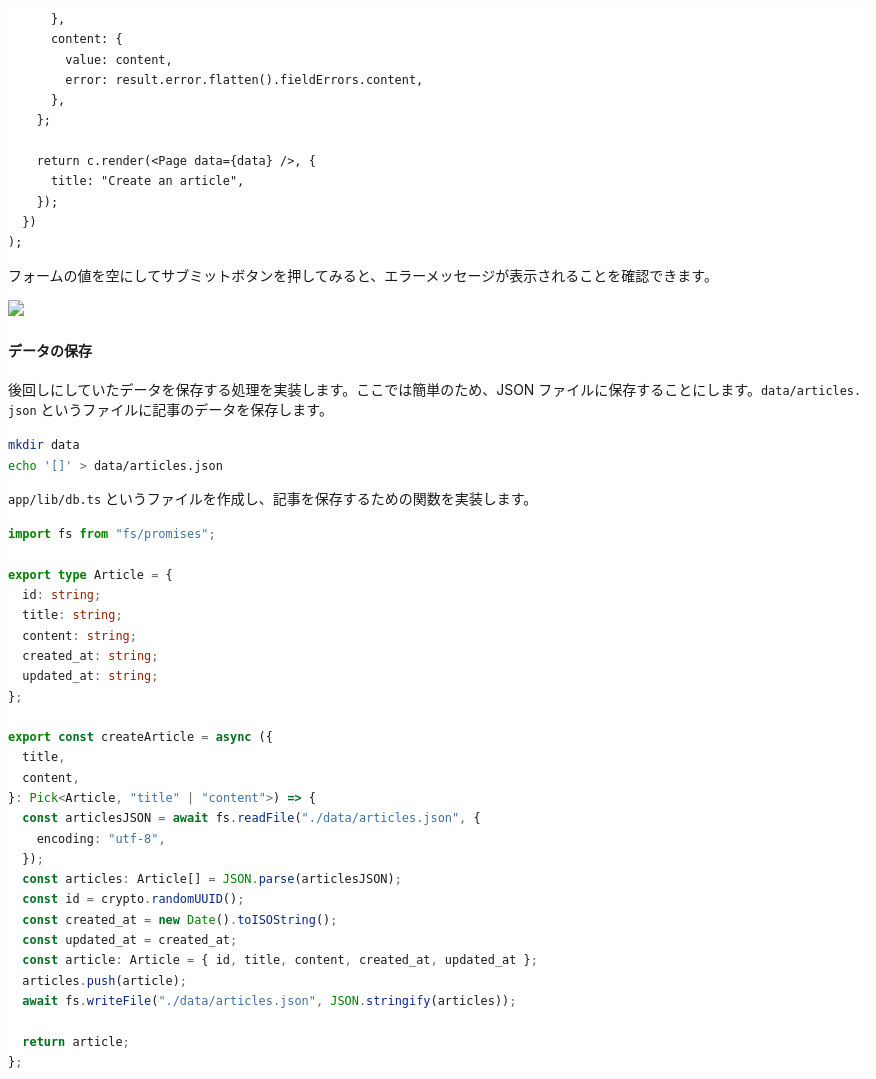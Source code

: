 ```tsx:app/routes/articles/create.tsx {9-19}
      },
      content: {
        value: content,
        error: result.error.flatten().fieldErrors.content,
      },
    };

    return c.render(<Page data={data} />, {
      title: "Create an article",
    });
  })
);
```

フォームの値を空にしてサブミットボタンを押してみると、エラーメッセージが表示されることを確認できます。

![](https://images.ctfassets.net/in6v9lxmm5c8/6VY4Bpr1nwX4p6AFnqOXtN/7390c4e8fc3f7316f65c104e2ad7e4de/__________2024-02-11_15.19.58.png)

#### データの保存

後回しにしていたデータを保存する処理を実装します。ここでは簡単のため、JSON ファイルに保存することにします。`data/articles.json` というファイルに記事のデータを保存します。

```sh
mkdir data
echo '[]' > data/articles.json
```

`app/lib/db.ts` というファイルを作成し、記事を保存するための関数を実装します。

```ts:app/lib/db.ts
import fs from "fs/promises";

export type Article = {
  id: string;
  title: string;
  content: string;
  created_at: string;
  updated_at: string;
};

export const createArticle = async ({
  title,
  content,
}: Pick<Article, "title" | "content">) => {
  const articlesJSON = await fs.readFile("./data/articles.json", {
    encoding: "utf-8",
  });
  const articles: Article[] = JSON.parse(articlesJSON);
  const id = crypto.randomUUID();
  const created_at = new Date().toISOString();
  const updated_at = created_at;
  const article: Article = { id, title, content, created_at, updated_at };
  articles.push(article);
  await fs.writeFile("./data/articles.json", JSON.stringify(articles));

  return article;
};
```
